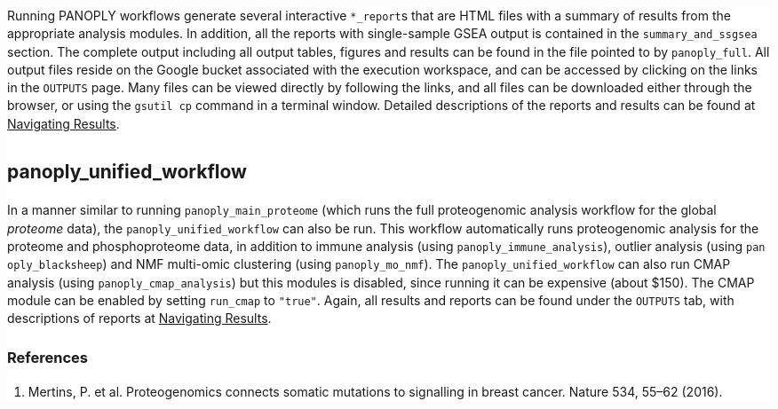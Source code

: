 Running PANOPLY workflows generate several interactive `*_report`s that are HTML files with a summary of results from the appropriate analysis modules. In addition, all the reports with single-sample GSEA output is contained in the `summary_and_ssgsea` section. The complete output including all output tables, figures and results can be found in the file pointed to by `panoply_full`. All output files reside on the Google bucket associated with the execution workspace, and can be accessed by clicking on the links in the `OUTPUTS` page. Many files can be viewed directly by following the links, and all files can be downloaded either through the browser, or using the `gsutil cp` command in a terminal window. Detailed descriptions of the reports and results can be found at [Navigating Results](https://github.com/broadinstitute/PANOPLY/wiki/Navigating-Results).


## panoply_unified_workflow

In a manner similar to running `panoply_main_proteome` (which runs the full proteogenomic analysis workflow for the global *proteome* data), the `panoply_unified_workflow` can also be run. This workflow automatically runs proteogenomic analysis for the proteome and phosphoproteome data, in addition to immune analysis (using `panoply_immune_analysis`), outlier analysis (using `panoply_blacksheep`) and NMF multi-omic clustering (using `panoply_mo_nmf`). The `panoply_unified_workflow` can also run CMAP analysis (using `panoply_cmap_analysis`) but this modules is disabled, since running it can be expensive (about $150). The CMAP module can be enabled by setting `run_cmap` to `"true"`. Again, all results and reports can be found under the `OUTPUTS` tab, with descriptions of reports at [Navigating Results](https://github.com/broadinstitute/PANOPLY/wiki/Navigating-Results).


### References

1. Mertins, P. et al. Proteogenomics connects somatic mutations to signalling in breast cancer. Nature 534, 55–62 (2016).